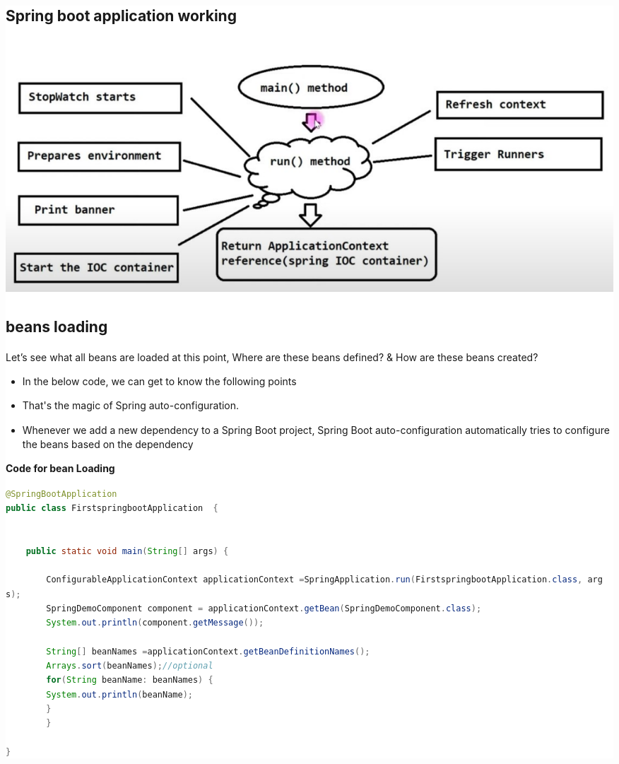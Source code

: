 
## Spring boot application working

![Spring :spring-boot-application-working](images/Spring-boot-application-working.png)


## beans loading

Let’s see what all beans are loaded at this point, Where are these beans defined? & How are these beans created? 

* In the below code, we can get to know the following points 

* That's the magic of Spring auto-configuration.

* Whenever we add a new dependency to a Spring Boot project, Spring Boot auto-configuration automatically tries to configure the beans based on the dependency

**Code for bean Loading**

```java
@SpringBootApplication
public class FirstspringbootApplication  {
	
	
	public static void main(String[] args) {
		
        ConfigurableApplicationContext applicationContext =SpringApplication.run(FirstspringbootApplication.class, args);
		SpringDemoComponent component = applicationContext.getBean(SpringDemoComponent.class);
		System.out.println(component.getMessage());
		
		String[] beanNames =applicationContext.getBeanDefinitionNames();
		Arrays.sort(beanNames);//optional
		for(String beanName: beanNames) {
		System.out.println(beanName);
		}
		}

}
```
